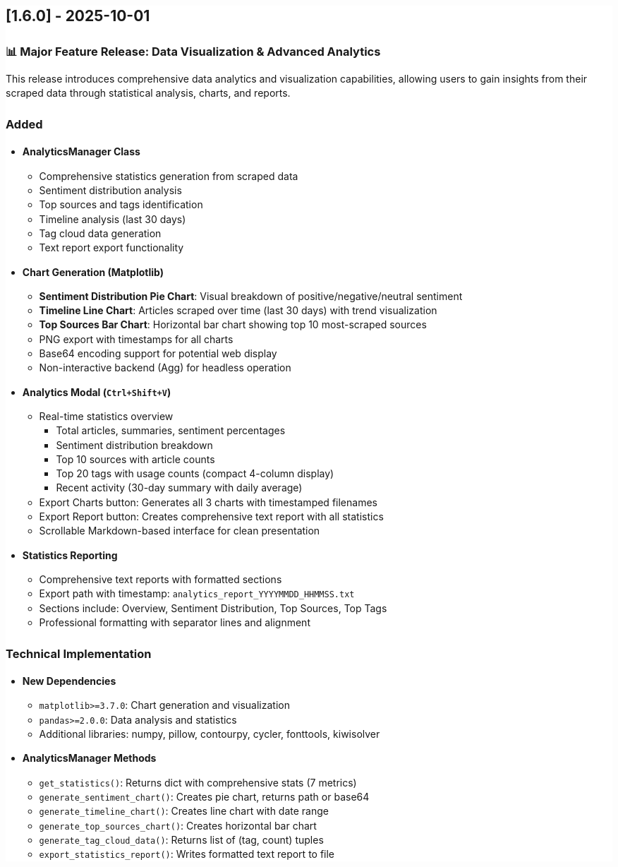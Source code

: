 
## [1.6.0] - 2025-10-01

### 📊 Major Feature Release: Data Visualization & Advanced Analytics

This release introduces comprehensive data analytics and visualization capabilities, allowing users to gain insights from their scraped data through statistical analysis, charts, and reports.

### Added

- **AnalyticsManager Class**
  - Comprehensive statistics generation from scraped data
  - Sentiment distribution analysis
  - Top sources and tags identification
  - Timeline analysis (last 30 days)
  - Tag cloud data generation
  - Text report export functionality

- **Chart Generation (Matplotlib)**
  - **Sentiment Distribution Pie Chart**: Visual breakdown of positive/negative/neutral sentiment
  - **Timeline Line Chart**: Articles scraped over time (last 30 days) with trend visualization
  - **Top Sources Bar Chart**: Horizontal bar chart showing top 10 most-scraped sources
  - PNG export with timestamps for all charts
  - Base64 encoding support for potential web display
  - Non-interactive backend (Agg) for headless operation

- **Analytics Modal (`Ctrl+Shift+V`)**
  - Real-time statistics overview
    - Total articles, summaries, sentiment percentages
    - Sentiment distribution breakdown
    - Top 10 sources with article counts
    - Top 20 tags with usage counts (compact 4-column display)
    - Recent activity (30-day summary with daily average)
  - Export Charts button: Generates all 3 charts with timestamped filenames
  - Export Report button: Creates comprehensive text report with all statistics
  - Scrollable Markdown-based interface for clean presentation

- **Statistics Reporting**
  - Comprehensive text reports with formatted sections
  - Export path with timestamp: `analytics_report_YYYYMMDD_HHMMSS.txt`
  - Sections include: Overview, Sentiment Distribution, Top Sources, Top Tags
  - Professional formatting with separator lines and alignment

### Technical Implementation

- **New Dependencies**
  - `matplotlib>=3.7.0`: Chart generation and visualization
  - `pandas>=2.0.0`: Data analysis and statistics
  - Additional libraries: numpy, pillow, contourpy, cycler, fonttools, kiwisolver

- **AnalyticsManager Methods**
  - `get_statistics()`: Returns dict with comprehensive stats (7 metrics)
  - `generate_sentiment_chart()`: Creates pie chart, returns path or base64
  - `generate_timeline_chart()`: Creates line chart with date range
  - `generate_top_sources_chart()`: Creates horizontal bar chart
  - `generate_tag_cloud_data()`: Returns list of (tag, count) tuples
  - `export_statistics_report()`: Writes formatted text report to file
